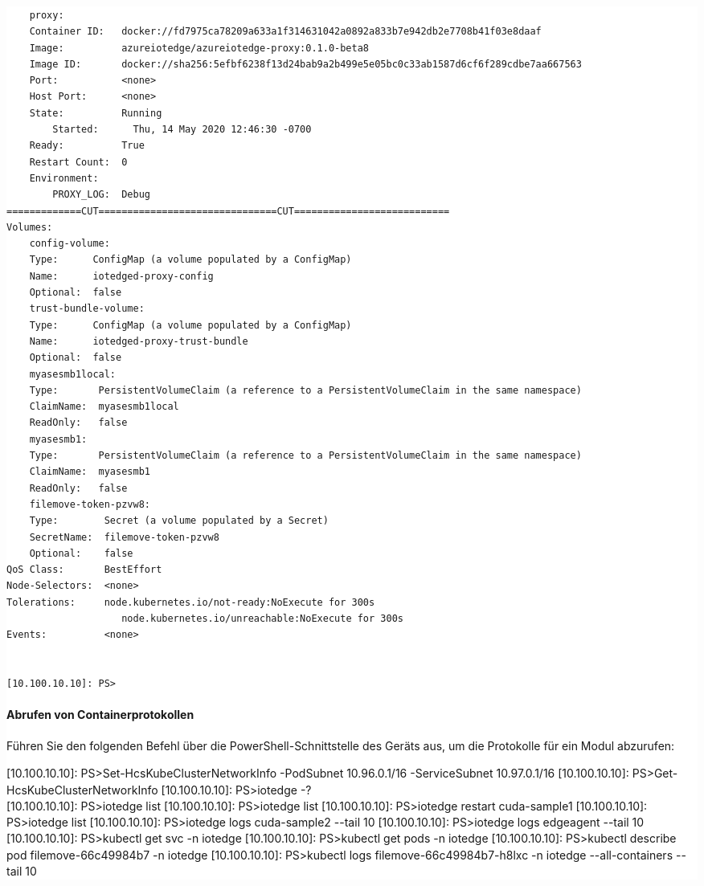 ```
    proxy:
    Container ID:   docker://fd7975ca78209a633a1f314631042a0892a833b7e942db2e7708b41f03e8daaf
    Image:          azureiotedge/azureiotedge-proxy:0.1.0-beta8
    Image ID:       docker://sha256:5efbf6238f13d24bab9a2b499e5e05bc0c33ab1587d6cf6f289cdbe7aa667563
    Port:           <none>
    Host Port:      <none>
    State:          Running
        Started:      Thu, 14 May 2020 12:46:30 -0700
    Ready:          True
    Restart Count:  0
    Environment:
        PROXY_LOG:  Debug
=============CUT===============================CUT===========================
Volumes:
    config-volume:
    Type:      ConfigMap (a volume populated by a ConfigMap)
    Name:      iotedged-proxy-config
    Optional:  false
    trust-bundle-volume:
    Type:      ConfigMap (a volume populated by a ConfigMap)
    Name:      iotedged-proxy-trust-bundle
    Optional:  false
    myasesmb1local:
    Type:       PersistentVolumeClaim (a reference to a PersistentVolumeClaim in the same namespace)
    ClaimName:  myasesmb1local
    ReadOnly:   false
    myasesmb1:
    Type:       PersistentVolumeClaim (a reference to a PersistentVolumeClaim in the same namespace)
    ClaimName:  myasesmb1
    ReadOnly:   false
    filemove-token-pzvw8:
    Type:        Secret (a volume populated by a Secret)
    SecretName:  filemove-token-pzvw8
    Optional:    false
QoS Class:       BestEffort
Node-Selectors:  <none>
Tolerations:     node.kubernetes.io/not-ready:NoExecute for 300s
                    node.kubernetes.io/unreachable:NoExecute for 300s
Events:          <none>


[10.100.10.10]: PS>
```

#### <a name="to-get-container-logs"></a>Abrufen von Containerprotokollen

Führen Sie den folgenden Befehl über die PowerShell-Schnittstelle des Geräts aus, um die Protokolle für ein Modul abzurufen:


[10.100.10.10]: PS>Set-HcsKubeClusterNetworkInfo -PodSubnet 10.96.0.1/16 -ServiceSubnet 10.97.0.1/16
[10.100.10.10]: PS>Get-HcsKubeClusterNetworkInfo
[10.100.10.10]: PS>iotedge -?                                                                                                                           
[10.100.10.10]: PS>iotedge list
[10.100.10.10]: PS>iotedge list
[10.100.10.10]: PS>iotedge restart cuda-sample1
[10.100.10.10]: PS>iotedge list
[10.100.10.10]: PS>iotedge logs cuda-sample2 --tail 10
[10.100.10.10]: PS>iotedge logs edgeagent --tail 10
[10.100.10.10]: PS>kubectl get svc -n iotedge
[10.100.10.10]: PS>kubectl get pods -n iotedge
[10.100.10.10]: PS>kubectl describe pod filemove-66c49984b7 -n iotedge
[10.100.10.10]: PS>kubectl logs filemove-66c49984b7-h8lxc -n iotedge --all-containers --tail 10